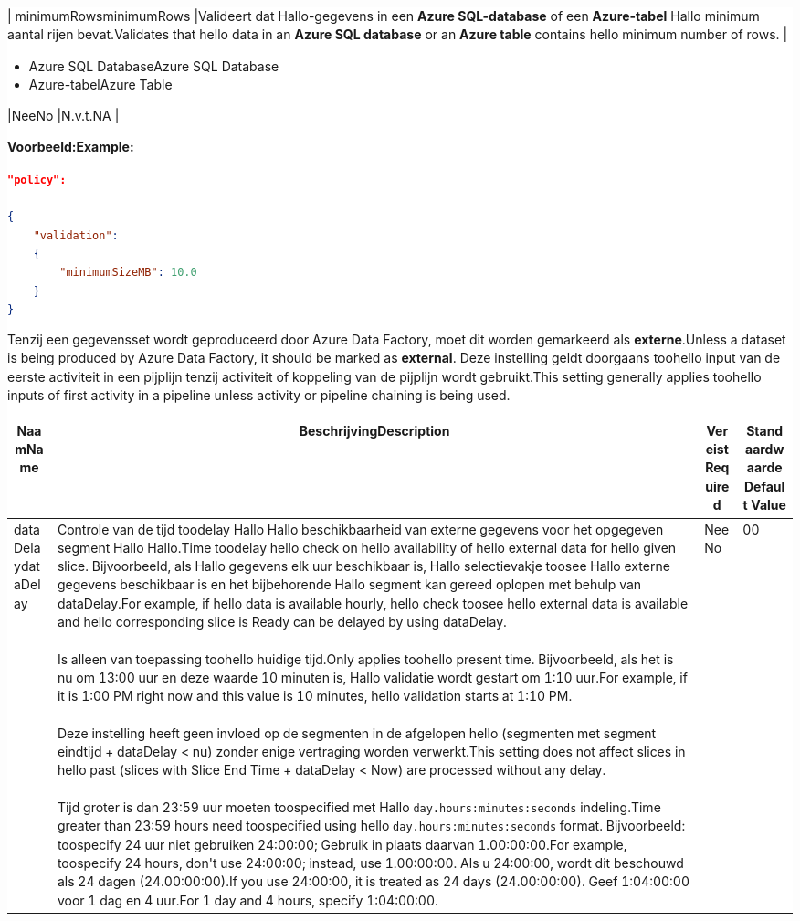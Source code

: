 | <span data-ttu-id="34b16-426">minimumRows</span><span class="sxs-lookup"><span data-stu-id="34b16-426">minimumRows</span></span> |<span data-ttu-id="34b16-427">Valideert dat Hallo-gegevens in een **Azure SQL-database** of een **Azure-tabel** Hallo minimum aantal rijen bevat.</span><span class="sxs-lookup"><span data-stu-id="34b16-427">Validates that hello data in an **Azure SQL database** or an **Azure table** contains hello minimum number of rows.</span></span> |<ul><li><span data-ttu-id="34b16-428">Azure SQL Database</span><span class="sxs-lookup"><span data-stu-id="34b16-428">Azure SQL Database</span></span></li><li><span data-ttu-id="34b16-429">Azure-tabel</span><span class="sxs-lookup"><span data-stu-id="34b16-429">Azure Table</span></span></li></ul> |<span data-ttu-id="34b16-430">Nee</span><span class="sxs-lookup"><span data-stu-id="34b16-430">No</span></span> |<span data-ttu-id="34b16-431">N.v.t.</span><span class="sxs-lookup"><span data-stu-id="34b16-431">NA</span></span> |

<span data-ttu-id="34b16-432">**Voorbeeld:**</span><span class="sxs-lookup"><span data-stu-id="34b16-432">**Example:**</span></span>

```json
"policy":

{
    "validation":
    {
        "minimumSizeMB": 10.0
    }
}
```

<span data-ttu-id="34b16-433">Tenzij een gegevensset wordt geproduceerd door Azure Data Factory, moet dit worden gemarkeerd als **externe**.</span><span class="sxs-lookup"><span data-stu-id="34b16-433">Unless a dataset is being produced by Azure Data Factory, it should be marked as **external**.</span></span> <span data-ttu-id="34b16-434">Deze instelling geldt doorgaans toohello input van de eerste activiteit in een pijplijn tenzij activiteit of koppeling van de pijplijn wordt gebruikt.</span><span class="sxs-lookup"><span data-stu-id="34b16-434">This setting generally applies toohello inputs of first activity in a pipeline unless activity or pipeline chaining is being used.</span></span>

| <span data-ttu-id="34b16-435">Naam</span><span class="sxs-lookup"><span data-stu-id="34b16-435">Name</span></span> | <span data-ttu-id="34b16-436">Beschrijving</span><span class="sxs-lookup"><span data-stu-id="34b16-436">Description</span></span> | <span data-ttu-id="34b16-437">Vereist</span><span class="sxs-lookup"><span data-stu-id="34b16-437">Required</span></span> | <span data-ttu-id="34b16-438">Standaardwaarde</span><span class="sxs-lookup"><span data-stu-id="34b16-438">Default Value</span></span> |
| --- | --- | --- | --- |
| <span data-ttu-id="34b16-439">dataDelay</span><span class="sxs-lookup"><span data-stu-id="34b16-439">dataDelay</span></span> |<span data-ttu-id="34b16-440">Controle van de tijd toodelay Hallo Hallo beschikbaarheid van externe gegevens voor het opgegeven segment Hallo Hallo.</span><span class="sxs-lookup"><span data-stu-id="34b16-440">Time toodelay hello check on hello availability of hello external data for hello given slice.</span></span> <span data-ttu-id="34b16-441">Bijvoorbeeld, als Hallo gegevens elk uur beschikbaar is, Hallo selectievakje toosee Hallo externe gegevens beschikbaar is en het bijbehorende Hallo segment kan gereed oplopen met behulp van dataDelay.</span><span class="sxs-lookup"><span data-stu-id="34b16-441">For example, if hello data is available hourly, hello check toosee hello external data is available and hello corresponding slice is Ready can be delayed by using dataDelay.</span></span><br/><br/><span data-ttu-id="34b16-442">Is alleen van toepassing toohello huidige tijd.</span><span class="sxs-lookup"><span data-stu-id="34b16-442">Only applies toohello present time.</span></span>  <span data-ttu-id="34b16-443">Bijvoorbeeld, als het is nu om 13:00 uur en deze waarde 10 minuten is, Hallo validatie wordt gestart om 1:10 uur.</span><span class="sxs-lookup"><span data-stu-id="34b16-443">For example, if it is 1:00 PM right now and this value is 10 minutes, hello validation starts at 1:10 PM.</span></span><br/><br/><span data-ttu-id="34b16-444">Deze instelling heeft geen invloed op de segmenten in de afgelopen hello (segmenten met segment eindtijd + dataDelay < nu) zonder enige vertraging worden verwerkt.</span><span class="sxs-lookup"><span data-stu-id="34b16-444">This setting does not affect slices in hello past (slices with Slice End Time + dataDelay < Now) are processed without any delay.</span></span><br/><br/><span data-ttu-id="34b16-445">Tijd groter is dan 23:59 uur moeten toospecified met Hallo `day.hours:minutes:seconds` indeling.</span><span class="sxs-lookup"><span data-stu-id="34b16-445">Time greater than 23:59 hours need toospecified using hello `day.hours:minutes:seconds` format.</span></span> <span data-ttu-id="34b16-446">Bijvoorbeeld: toospecify 24 uur niet gebruiken 24:00:00; Gebruik in plaats daarvan 1.00:00:00.</span><span class="sxs-lookup"><span data-stu-id="34b16-446">For example, toospecify 24 hours, don't use 24:00:00; instead, use 1.00:00:00.</span></span> <span data-ttu-id="34b16-447">Als u 24:00:00, wordt dit beschouwd als 24 dagen (24.00:00:00).</span><span class="sxs-lookup"><span data-stu-id="34b16-447">If you use 24:00:00, it is treated as 24 days (24.00:00:00).</span></span> <span data-ttu-id="34b16-448">Geef 1:04:00:00 voor 1 dag en 4 uur.</span><span class="sxs-lookup"><span data-stu-id="34b16-448">For 1 day and 4 hours, specify 1:04:00:00.</span></span> |<span data-ttu-id="34b16-449">Nee</span><span class="sxs-lookup"><span data-stu-id="34b16-449">No</span></span> |<span data-ttu-id="34b16-450">0</span><span class="sxs-lookup"><span data-stu-id="34b16-450">0</span></span> |